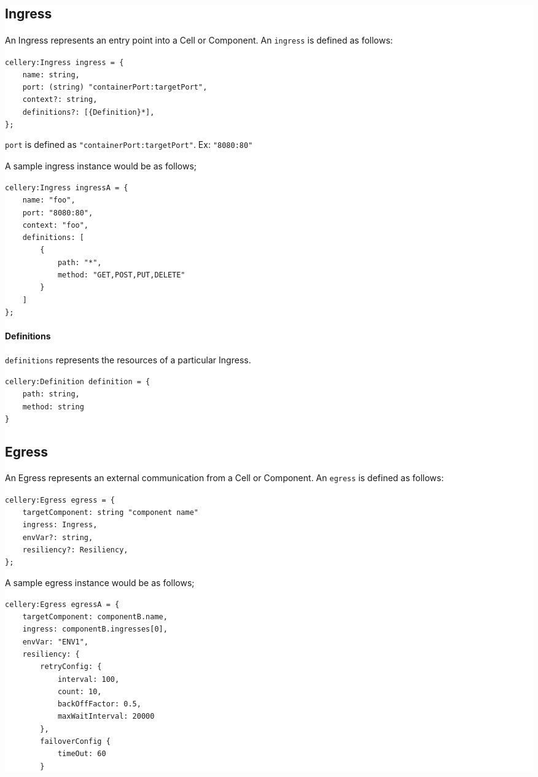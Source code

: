 ## Ingress
An Ingress represents an entry point into a Cell or Component. An `ingress` is defined as follows:
```ballerina
cellery:Ingress ingress = {
    name: string,
    port: (string) "containerPort:targetPort",
    context?: string,
    definitions?: [{Definition}*],
};
```

`port` is defined as `"containerPort:targetPort"`. Ex: `"8080:80"`

A sample ingress instance would be as follows;
```ballerina
cellery:Ingress ingressA = {
    name: "foo",
    port: "8080:80",
    context: "foo",
    definitions: [
        {
            path: "*",
            method: "GET,POST,PUT,DELETE"
        }
    ]
};
```

#### Definitions
`definitions` represents the resources of a particular Ingress.
```ballerina
cellery:Definition definition = {
    path: string,
    method: string
}
```

## Egress
An Egress represents an external communication from a Cell or Component. An `egress` is defined as follows:
```ballerina
cellery:Egress egress = {
    targetComponent: string "component name"
    ingress: Ingress,
    envVar?: string,
    resiliency?: Resiliency,
};
```

A sample egress instance would be as follows;
```ballerina
cellery:Egress egressA = {
    targetComponent: componentB.name,
    ingress: componentB.ingresses[0],
    envVar: "ENV1",
    resiliency: {
        retryConfig: {
            interval: 100,
            count: 10,
            backOffFactor: 0.5,
            maxWaitInterval: 20000
        },
        failoverConfig {
            timeOut: 60
        }
```